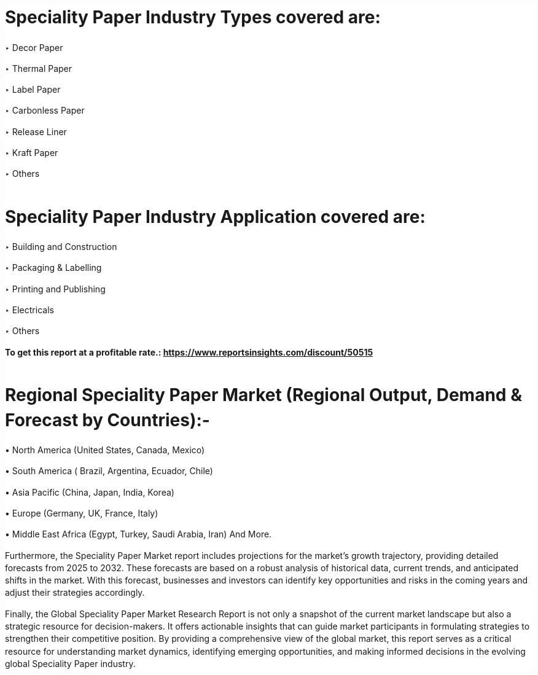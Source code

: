 # <strong>Speciality Paper Industry Types covered are:</strong>

‣ Decor Paper

‣ Thermal Paper

‣ Label Paper

‣ Carbonless Paper

‣ Release Liner

‣ Kraft Paper

‣ Others

# <strong>Speciality Paper Industry Application covered are:</strong>

‣ Building and Construction

‣ Packaging & Labelling

‣ Printing and Publishing

‣ Electricals

‣ Others

<strong>To get this report at a profitable rate.: <a href=https://www.reportsinsights.com/discount/50515>https://www.reportsinsights.com/discount/50515</a></strong>

# <strong>Regional Speciality Paper Market (Regional Output, Demand &amp; Forecast by Countries):-</strong>

• North America (United States, Canada, Mexico)

• South America ( Brazil, Argentina, Ecuador, Chile)

• Asia Pacific (China, Japan, India, Korea)

• Europe (Germany, UK, France, Italy)

• Middle East Africa (Egypt, Turkey, Saudi Arabia, Iran) And More.

Furthermore, the Speciality Paper Market report includes projections for the market’s growth trajectory, providing detailed forecasts from 2025 to 2032. These forecasts are based on a robust analysis of historical data, current trends, and anticipated shifts in the market. With this forecast, businesses and investors can identify key opportunities and risks in the coming years and adjust their strategies accordingly.

Finally, the Global Speciality Paper Market Research Report is not only a snapshot of the current market landscape but also a strategic resource for decision-makers. It offers actionable insights that can guide market participants in formulating strategies to strengthen their competitive position. By providing a comprehensive view of the global market, this report serves as a critical resource for understanding market dynamics, identifying emerging opportunities, and making informed decisions in the evolving global Speciality Paper industry.
